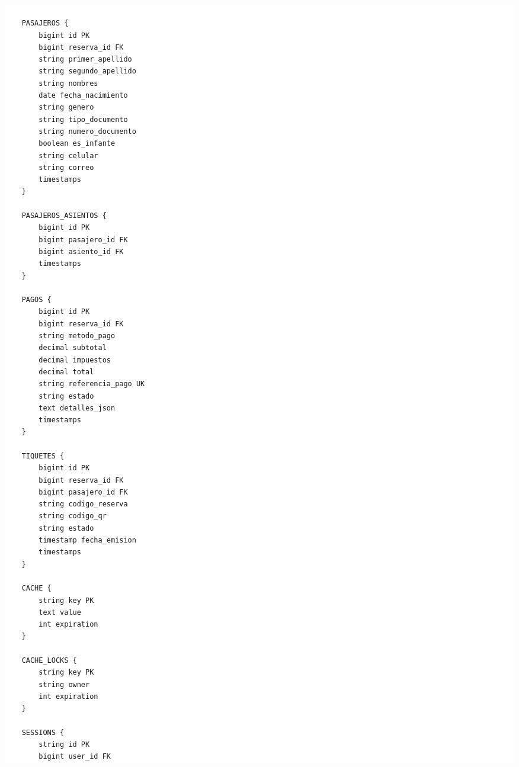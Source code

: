 ```mermaid
    
    PASAJEROS {
        bigint id PK
        bigint reserva_id FK
        string primer_apellido
        string segundo_apellido
        string nombres
        date fecha_nacimiento
        string genero
        string tipo_documento
        string numero_documento
        boolean es_infante
        string celular
        string correo
        timestamps
    }
    
    PASAJEROS_ASIENTOS {
        bigint id PK
        bigint pasajero_id FK
        bigint asiento_id FK
        timestamps
    }
    
    PAGOS {
        bigint id PK
        bigint reserva_id FK
        string metodo_pago
        decimal subtotal
        decimal impuestos
        decimal total
        string referencia_pago UK
        string estado
        text detalles_json
        timestamps
    }
    
    TIQUETES {
        bigint id PK
        bigint reserva_id FK
        bigint pasajero_id FK
        string codigo_reserva
        string codigo_qr
        string estado
        timestamp fecha_emision
        timestamps
    }
    
    CACHE {
        string key PK
        text value
        int expiration
    }
    
    CACHE_LOCKS {
        string key PK
        string owner
        int expiration
    }
    
    SESSIONS {
        string id PK
        bigint user_id FK
```